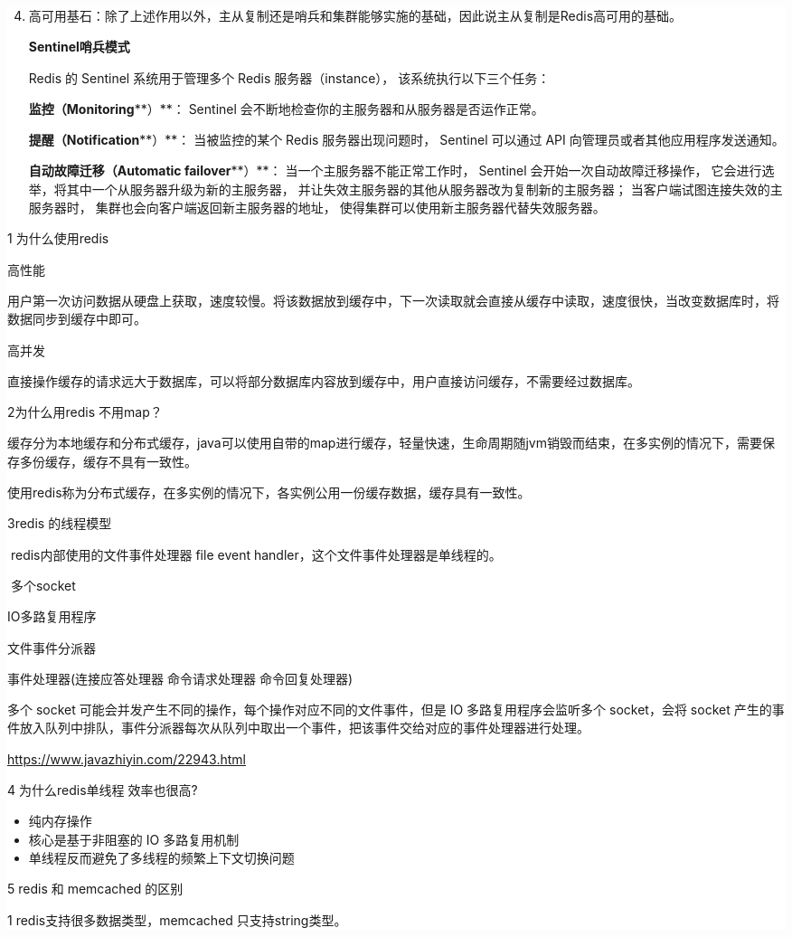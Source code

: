 4. 高可用基石：除了上述作用以外，主从复制还是哨兵和集群能够实施的基础，因此说主从复制是Redis高可用的基础。

   

   **Sentinel哨兵模式**

   Redis 的 Sentinel 系统用于管理多个 Redis 服务器（instance）， 该系统执行以下三个任务：

   **监控（Monitoring****）**： Sentinel 会不断地检查你的主服务器和从服务器是否运作正常。

   **提醒（Notification****）**： 当被监控的某个 Redis 服务器出现问题时， Sentinel 可以通过 API 向管理员或者其他应用程序发送通知。

   **自动故障迁移（Automatic failover****）**： 当一个主服务器不能正常工作时， Sentinel 会开始一次自动故障迁移操作， 它会进行选举，将其中一个从服务器升级为新的主服务器， 并让失效主服务器的其他从服务器改为复制新的主服务器； 当客户端试图连接失效的主服务器时， 集群也会向客户端返回新主服务器的地址， 使得集群可以使用新主服务器代替失效服务器。

   

1 为什么使用redis

  高性能 

用户第一次访问数据从硬盘上获取，速度较慢。将该数据放到缓存中，下一次读取就会直接从缓存中读取，速度很快，当改变数据库时，将数据同步到缓存中即可。

高并发

直接操作缓存的请求远大于数据库，可以将部分数据库内容放到缓存中，用户直接访问缓存，不需要经过数据库。



2为什么用redis 不用map？

​	缓存分为本地缓存和分布式缓存，java可以使用自带的map进行缓存，轻量快速，生命周期随jvm销毁而结束，在多实例的情况下，需要保存多份缓存，缓存不具有一致性。

使用redis称为分布式缓存，在多实例的情况下，各实例公用一份缓存数据，缓存具有一致性。



3redis 的线程模型

​	redis内部使用的文件事件处理器 file event handler，这个文件事件处理器是单线程的。

​	多个socket 

IO多路复用程序 

文件事件分派器 

事件处理器(连接应答处理器 命令请求处理器 命令回复处理器)



 多个 socket 可能会并发产生不同的操作，每个操作对应不同的文件事件，但是 IO 多路复用程序会监听多个 socket，会将 socket 产生的事件放入队列中排队，事件分派器每次从队列中取出一个事件，把该事件交给对应的事件处理器进行处理。 

 https://www.javazhiyin.com/22943.html 



4 为什么redis单线程 效率也很高?

- 纯内存操作
- 核心是基于非阻塞的 IO 多路复用机制
- 单线程反而避免了多线程的频繁上下文切换问题



5 redis 和 memcached 的区别

1 redis支持很多数据类型，memcached 只支持string类型。
